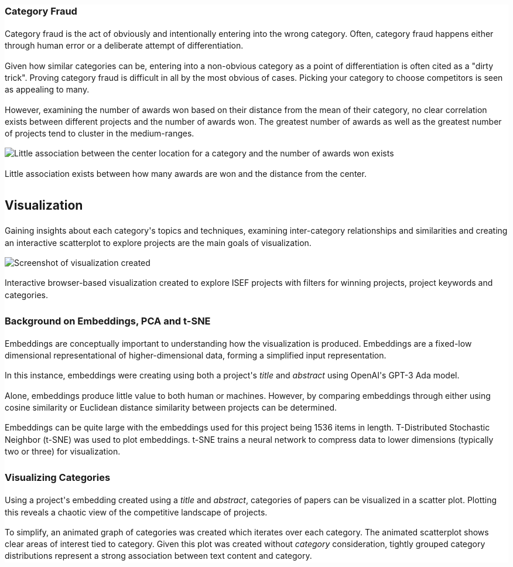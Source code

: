 ### Category Fraud

Category fraud is the act of obviously and intentionally entering into the wrong category. Often, category fraud happens either through human error or a deliberate attempt of differentiation. 

Given how similar categories can be, entering into a non-obvious category as a point of differentiation is often cited as a "dirty trick". Proving category fraud is difficult in all by the most obvious of cases. Picking your category to choose competitors is seen as appealing to many.

However, examining the number of awards won based on their distance from the mean of their category, no clear correlation exists between different projects and the number of awards won. The greatest number of awards as well as the greatest number of projects tend to cluster in the medium-ranges.

![Little association between the center location for a category and the number of awards won exists](https://media.licdn.com/dms/image/D5612AQGXFkDXljr_3A/article-inline_image-shrink_1500_2232/0/1684726545111?e=1692835200&v=beta&t=QHa_5A6daBAQaX_tVmy41efOJf9KZHYkYBh2uJGQuI0)

Little association exists between how many awards are won and the distance from the center.

## Visualization

Gaining insights about each category's topics and techniques, examining inter-category relationships and similarities and creating an interactive scatterplot to explore projects are the main goals of visualization.

![Screenshot of visualization created](/blog/isef-analysis/vis-screenshot.png)

Interactive browser-based visualization created to explore ISEF projects with filters for winning projects, project keywords and categories.

### Background on Embeddings, PCA and t-SNE

Embeddings are conceptually important to understanding how the visualization is produced. Embeddings are a fixed-low dimensional representational of higher-dimensional data, forming a simplified input representation.

In this instance, embeddings were creating using both a project's _title_ and _abstract_ using OpenAI's GPT-3 Ada model. 

Alone, embeddings produce little value to both human or machines. However, by comparing embeddings through either using cosine similarity or Euclidean distance similarity between projects can be determined.

Embeddings can be quite large with the embeddings used for this project being 1536 items in length. T-Distributed Stochastic Neighbor (t-SNE) was used to plot embeddings. t-SNE trains a neural network to compress data to lower dimensions (typically two or three) for visualization.

### Visualizing Categories

Using a project's embedding created using a _title_ and _abstract_, categories of papers can be visualized in a scatter plot. Plotting this reveals a chaotic view of the competitive landscape of projects.

To simplify, an animated graph of categories was created which iterates over each category. The animated scatterplot shows clear areas of interest tied to category. Given this plot was created without _category_ consideration, tightly grouped category distributions represent a strong association between text content and category.
